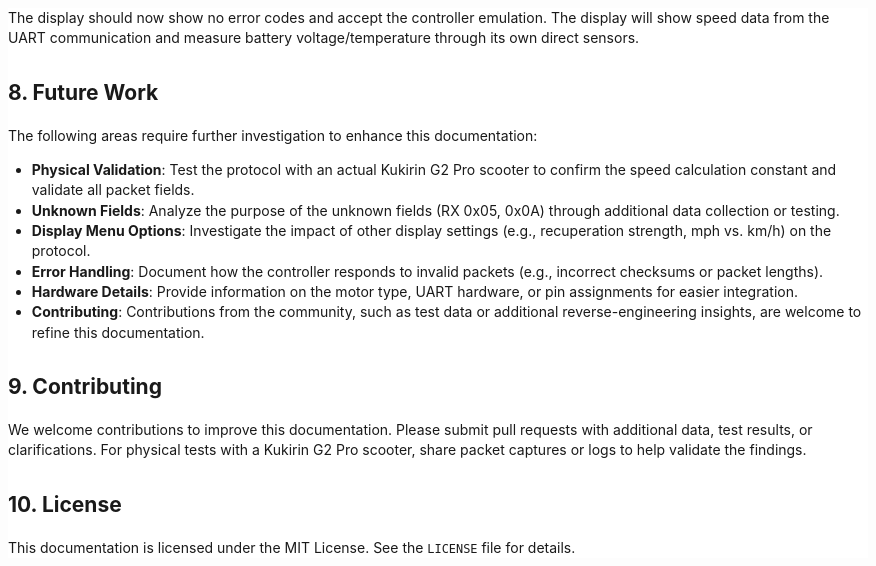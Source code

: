 The display should now show no error codes and accept the controller emulation. The display will show speed data from the UART communication and measure battery voltage/temperature through its own direct sensors.

## 8. Future Work
The following areas require further investigation to enhance this documentation:
- **Physical Validation**: Test the protocol with an actual Kukirin G2 Pro scooter to confirm the speed calculation constant and validate all packet fields.
- **Unknown Fields**: Analyze the purpose of the unknown fields (RX 0x05, 0x0A) through additional data collection or testing.
- **Display Menu Options**: Investigate the impact of other display settings (e.g., recuperation strength, mph vs. km/h) on the protocol.
- **Error Handling**: Document how the controller responds to invalid packets (e.g., incorrect checksums or packet lengths).
- **Hardware Details**: Provide information on the motor type, UART hardware, or pin assignments for easier integration.
- **Contributing**: Contributions from the community, such as test data or additional reverse-engineering insights, are welcome to refine this documentation.

## 9. Contributing
We welcome contributions to improve this documentation. Please submit pull requests with additional data, test results, or clarifications. For physical tests with a Kukirin G2 Pro scooter, share packet captures or logs to help validate the findings.

## 10. License
This documentation is licensed under the MIT License. See the `LICENSE` file for details.